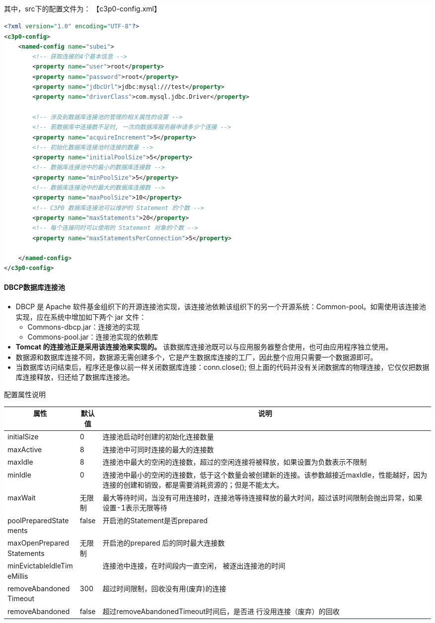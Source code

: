 其中，src下的配置文件为：
【c3p0-config.xml】

```xml
<?xml version="1.0" encoding="UTF-8"?>
<c3p0-config>
	<named-config name="subei">
		<!-- 获取连接的4个基本信息 -->
		<property name="user">root</property>
		<property name="password">root</property>
		<property name="jdbcUrl">jdbc:mysql:///test</property>
		<property name="driverClass">com.mysql.jdbc.Driver</property>

		<!-- 涉及到数据库连接池的管理的相关属性的设置 -->
		<!-- 若数据库中连接数不足时, 一次向数据库服务器申请多少个连接 -->
		<property name="acquireIncrement">5</property>
		<!-- 初始化数据库连接池时连接的数量 -->
		<property name="initialPoolSize">5</property>
		<!-- 数据库连接池中的最小的数据库连接数 -->
		<property name="minPoolSize">5</property>
		<!-- 数据库连接池中的最大的数据库连接数 -->
		<property name="maxPoolSize">10</property>
		<!-- C3P0 数据库连接池可以维护的 Statement 的个数 -->
		<property name="maxStatements">20</property>
		<!-- 每个连接同时可以使用的 Statement 对象的个数 -->
		<property name="maxStatementsPerConnection">5</property>
		
	</named-config>
</c3p0-config>
```

#### DBCP数据库连接池

- DBCP 是 Apache 软件基金组织下的开源连接池实现，该连接池依赖该组织下的另一个开源系统：Common-pool。如需使用该连接池实现，应在系统中增加如下两个 jar 文件：
    - Commons-dbcp.jar：连接池的实现
    - Commons-pool.jar：连接池实现的依赖库
- **Tomcat 的连接池正是采用该连接池来实现的。** 该数据库连接池既可以与应用服务器整合使用，也可由应用程序独立使用。
- 数据源和数据库连接不同，数据源无需创建多个，它是产生数据库连接的工厂，因此整个应用只需要一个数据源即可。
- 当数据库访问结束后，程序还是像以前一样关闭数据库连接：conn.close(); 但上面的代码并没有关闭数据库的物理连接，它仅仅把数据库连接释放，归还给了数据库连接池。

配置属性说明

| 属性                         | 默认值   | 说明                                                                           |
|----------------------------|-------|------------------------------------------------------------------------------|
| initialSize                | 0     | 连接池启动时创建的初始化连接数量                                                             |
| maxActive                  | 8     | 连接池中可同时连接的最大的连接数                                                             |
| maxIdle                    | 8     | 连接池中最大的空闲的连接数，超过的空闲连接将被释放，如果设置为负数表示不限制                                       |
| minIdle                    | 0     | 连接池中最小的空闲的连接数，低于这个数量会被创建新的连接。该参数越接近maxIdle，性能越好，因为连接的创建和销毁，都是需要消耗资源的；但是不能太大。 |
| maxWait                    | 无限制   | 最大等待时间，当没有可用连接时，连接池等待连接释放的最大时间，超过该时间限制会抛出异常，如果设置-1表示无限等待                     |
| poolPreparedStatements     | false | 开启池的Statement是否prepared                                                      |
| maxOpenPreparedStatements  | 无限制   | 开启池的prepared 后的同时最大连接数                                                       |
| minEvictableIdleTimeMillis |       | 连接池中连接，在时间段内一直空闲， 被逐出连接池的时间                                                  |
| removeAbandonedTimeout     | 300   | 超过时间限制，回收没有用(废弃)的连接                                                          |
| removeAbandoned            | false | 超过removeAbandonedTimeout时间后，是否进 行没用连接（废弃）的回收                                 |
